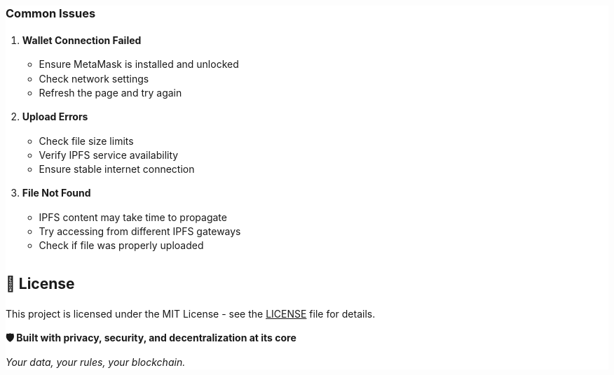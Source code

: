 ### Common Issues

1. **Wallet Connection Failed**
   - Ensure MetaMask is installed and unlocked
   - Check network settings
   - Refresh the page and try again

2. **Upload Errors**
   - Check file size limits
   - Verify IPFS service availability
   - Ensure stable internet connection

3. **File Not Found**
   - IPFS content may take time to propagate
   - Try accessing from different IPFS gateways
   - Check if file was properly uploaded

## 📄 License

This project is licensed under the MIT License - see the [LICENSE](LICENSE) file for details.



**🛡️ Built with privacy, security, and decentralization at its core**

*Your data, your rules, your blockchain.*
